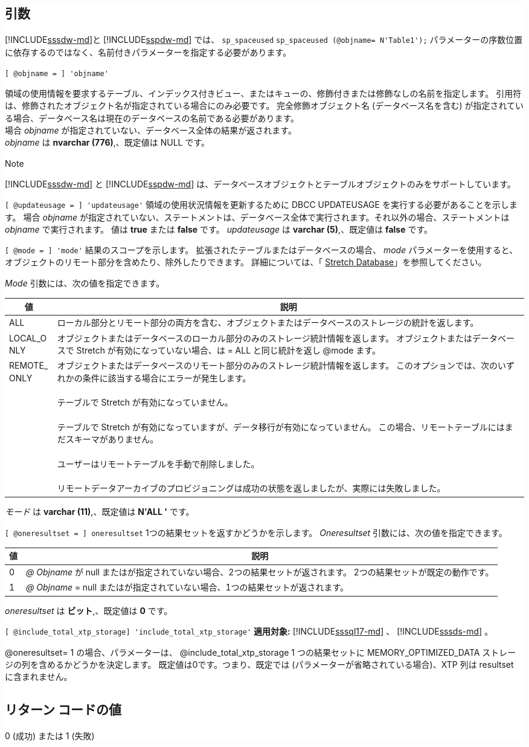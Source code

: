 ## <a name="arguments"></a>引数  

[!INCLUDE[sssdw-md](../../includes/sssdw-md.md)]と [!INCLUDE[sspdw-md](../../includes/sspdw-md.md)] では、 `sp_spaceused` `sp_spaceused (@objname= N'Table1');` パラメーターの序数位置に依存するのではなく、名前付きパラメーターを指定する必要があります。 

`[ @objname = ] 'objname'`
   
 領域の使用情報を要求するテーブル、インデックス付きビュー、またはキューの、修飾付きまたは修飾なしの名前を指定します。 引用符は、修飾されたオブジェクト名が指定されている場合にのみ必要です。 完全修飾オブジェクト名 (データベース名を含む) が指定されている場合、データベース名は現在のデータベースの名前である必要があります。  
場合 *objname* が指定されていない、データベース全体の結果が返されます。  
*objname* は **nvarchar (776)**,、既定値は NULL です。  
> [!NOTE]  
> [!INCLUDE[sssdw-md](../../includes/sssdw-md.md)] と [!INCLUDE[sspdw-md](../../includes/sspdw-md.md)] は、データベースオブジェクトとテーブルオブジェクトのみをサポートしています。
  
`[ @updateusage = ] 'updateusage'` 領域の使用状況情報を更新するために DBCC UPDATEUSAGE を実行する必要があることを示します。 場合 *objname* が指定されていない、ステートメントは、データベース全体で実行されます。それ以外の場合、ステートメントは *objname* で実行されます。 値は **true** または **false** です。 *updateusage* は **varchar (5)**,、既定値は **false** です。  
  
`[ @mode = ] 'mode'` 結果のスコープを示します。 拡張されたテーブルまたはデータベースの場合、 *mode* パラメーターを使用すると、オブジェクトのリモート部分を含めたり、除外したりできます。 詳細については、「 [Stretch Database](../../sql-server/stretch-database/stretch-database.md)」を参照してください。  
  
 *Mode* 引数には、次の値を指定できます。  
  
|値|説明|  
|-----------|-----------------|  
|ALL|ローカル部分とリモート部分の両方を含む、オブジェクトまたはデータベースのストレージの統計を返します。|  
|LOCAL_ONLY|オブジェクトまたはデータベースのローカル部分のみのストレージ統計情報を返します。 オブジェクトまたはデータベースで Stretch が有効になっていない場合、は = ALL と同じ統計を返し @mode ます。|  
|REMOTE_ONLY|オブジェクトまたはデータベースのリモート部分のみのストレージ統計情報を返します。 このオプションでは、次のいずれかの条件に該当する場合にエラーが発生します。<br /><br /> テーブルで Stretch が有効になっていません。<br /><br /> テーブルで Stretch が有効になっていますが、データ移行が有効になっていません。 この場合、リモートテーブルにはまだスキーマがありません。<br /><br /> ユーザーはリモートテーブルを手動で削除しました。<br /><br /> リモートデータアーカイブのプロビジョニングは成功の状態を返しましたが、実際には失敗しました。|  
  
 *モード* は **varchar (11)**,、既定値は **N'ALL '** です。  
  
`[ @oneresultset = ] oneresultset` 1つの結果セットを返すかどうかを示します。 *Oneresultset* 引数には、次の値を指定できます。  
  
|値|説明|  
|-----------|-----------------|  
|0|*\@ Objname* が null またはが指定されていない場合、2つの結果セットが返されます。 2つの結果セットが既定の動作です。|  
|1|*\@ Objname* = null またはが指定されていない場合、1つの結果セットが返されます。|  
  
 *oneresultset* は **ビット**,、既定値は **0** です。  

`[ @include_total_xtp_storage] 'include_total_xtp_storage'`
**適用対象:** [!INCLUDE[sssql17-md](../../includes/sssql17-md.md)] 、 [!INCLUDE[sssds-md](../../includes/sssds-md.md)] 。  
  
 @oneresultset= 1 の場合、パラメーターは、 @include_total_xtp_storage 1 つの結果セットに MEMORY_OPTIMIZED_DATA ストレージの列を含めるかどうかを決定します。 既定値は0です。つまり、既定では (パラメーターが省略されている場合)、XTP 列は resultset に含まれません。  

## <a name="return-code-values"></a>リターン コードの値  
 0 (成功) または 1 (失敗)  
  